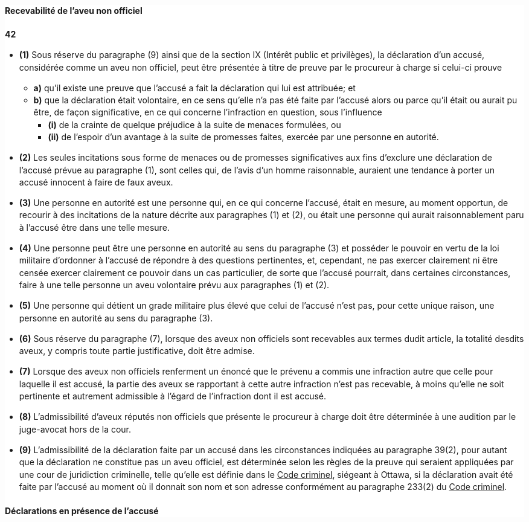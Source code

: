 
#### Recevabilité de l’aveu non officiel


**42** 

- **(1)** Sous réserve du paragraphe (9) ainsi que de la section IX (Intérêt public et privilèges), la déclaration d’un accusé, considérée comme un aveu non officiel, peut être présentée à titre de preuve par le procureur à charge si celui-ci prouve
	- **a)** qu’il existe une preuve que l’accusé a fait la déclaration qui lui est attribuée; et
	- **b)** que la déclaration était volontaire, en ce sens qu’elle n’a pas été faite par l’accusé alors ou parce qu’il était ou aurait pu être, de façon significative, en ce qui concerne l’infraction en question, sous l’influence
		- **(i)** de la crainte de quelque préjudice à la suite de menaces formulées, ou
		- **(ii)** de l’espoir d’un avantage à la suite de promesses faites, exercée par une personne en autorité.

- **(2)** Les seules incitations sous forme de menaces ou de promesses significatives aux fins d’exclure une déclaration de l’accusé prévue au paragraphe (1), sont celles qui, de l’avis d’un homme raisonnable, auraient une tendance à porter un accusé innocent à faire de faux aveux.

- **(3)** Une personne en autorité est une personne qui, en ce qui concerne l’accusé, était en mesure, au moment opportun, de recourir à des incitations de la nature décrite aux paragraphes (1) et (2), ou était une personne qui aurait raisonnablement paru à l’accusé être dans une telle mesure.

- **(4)** Une personne peut être une personne en autorité au sens du paragraphe (3) et posséder le pouvoir en vertu de la loi militaire d’ordonner à l’accusé de répondre à des questions pertinentes, et, cependant, ne pas exercer clairement ni être censée exercer clairement ce pouvoir dans un cas particulier, de sorte que l’accusé pourrait, dans certaines circonstances, faire à une telle personne un aveu volontaire prévu aux paragraphes (1) et (2).

- **(5)** Une personne qui détient un grade militaire plus élevé que celui de l’accusé n’est pas, pour cette unique raison, une personne en autorité au sens du paragraphe (3).

- **(6)** Sous réserve du paragraphe (7), lorsque des aveux non officiels sont recevables aux termes dudit article, la totalité desdits aveux, y compris toute partie justificative, doit être admise.

- **(7)** Lorsque des aveux non officiels renferment un énoncé que le prévenu a commis une infraction autre que celle pour laquelle il est accusé, la partie des aveux se rapportant à cette autre infraction n’est pas recevable, à moins qu’elle ne soit pertinente et autrement admissible à l’égard de l’infraction dont il est accusé.

- **(8)** L’admissibilité d’aveux réputés non officiels que présente le procureur à charge doit être déterminée à une audition par le juge-avocat hors de la cour.

- **(9)** L’admissibilité de la déclaration faite par un accusé dans les circonstances indiquées au paragraphe 39(2), pour autant que la déclaration ne constitue pas un aveu officiel, est déterminée selon les règles de la preuve qui seraient appliquées par une cour de juridiction criminelle, telle qu’elle est définie dans le [Code criminel](/fr/Lois/Lois%20révisées%20du%20Canada/C/C-46.md), siégeant à Ottawa, si la déclaration avait été faite par l’accusé au moment où il donnait son nom et son adresse conformément au paragraphe 233(2) du [Code criminel](/fr/Lois/Lois%20révisées%20du%20Canada/C/C-46.md).




#### Déclarations en présence de l’accusé
